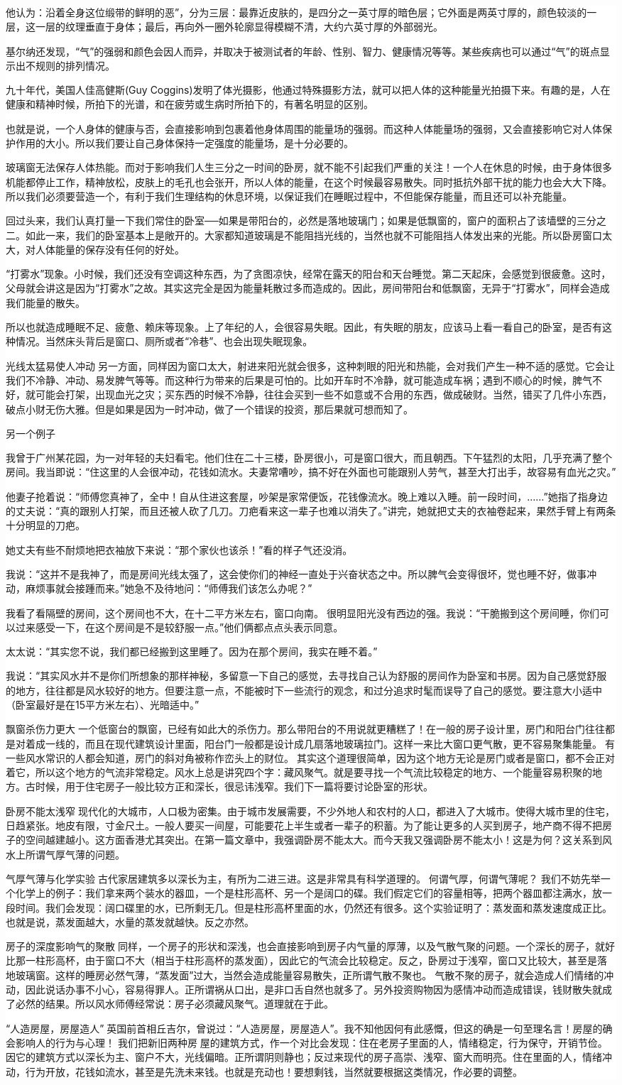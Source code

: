 他认为：沿着全身这位缎带的鲜明的恶”，分为三层：最靠近皮肤的，是四分之一英寸厚的暗色层；它外面是两英寸厚的，颜色较淡的一层，这一层的纹理垂直于身体；最后，再向外一圈外轮廓显得模糊不清，大约六英寸厚的外部弱光。

基尔纳还发现，“气”的强弱和颜色会因人而异，并取决于被测试者的年龄、性别、智力、健康情况等等。某些疾病也可以通过“气”的斑点显示出不规则的排列情况。

九十年代，美国人佳高健斯(Guy Coggins)发明了体光摄影，他通过特殊摄影方法，就可以把人体的这种能量光拍摄下来。有趣的是，人在健康和精神时候，所拍下的光谱，和在疲劳或生病时所拍下的，有著名明显的区别。

也就是说，一个人身体的健康与否，会直接影响到包裹着他身体周围的能量场的强弱。而这种人体能量场的强弱，又会直接影响它对人体保护作用的大小。所以我们要让自己身体保持一定强度的能量场，是十分必要的。

玻璃窗无法保存人体热能。而对于影响我们人生三分之一时间的卧房，就不能不引起我们严重的关注！一个人在休息的时候，由于身体很多机能都停止工作，精神放松，皮肤上的毛孔也会张开，所以人体的能量，在这个时候最容易散失。同时抵抗外部干扰的能力也会大大下降。所以我们必须要营造一个，有利于我们生理结构的休息环境，以保证我们在睡眠过程中，不但能保存能量，而且还可以补充能量。

回过头来，我们认真打量一下我们常住的卧室──如果是带阳台的，必然是落地玻璃门；如果是低飘窗的，窗户的面积占了该墙壁的三分之二。如此一来，我们的卧室基本上是敞开的。大家都知道玻璃是不能阻挡光线的，当然也就不可能阻挡人体发出来的光能。所以卧房窗口太大，对人体能量的保存没有任何的好处。

“打雾水”现象。小时候，我们还没有空调这种东西，为了贪图凉快，经常在露天的阳台和天台睡觉。第二天起床，会感觉到很疲惫。这时，父母就会讲这是因为“打雾水”之故。其实这完全是因为能量耗散过多而造成的。因此，房间带阳台和低飘窗，无异于“打雾水”，同样会造成我们能量的散失。

所以也就造成睡眠不足、疲惫、赖床等现象。上了年纪的人，会很容易失眠。因此，有失眠的朋友，应该马上看一看自己的卧室，是否有这种情况。当然床头背后是窗口、厕所或者“冷巷”、也会出现失眠现象。

光线太猛易使人冲动     另一方面，同样因为窗口太大，射进来阳光就会很多，这种刺眼的阳光和热能，会对我们产生一种不适的感觉。它会让我们不冷静、冲动、易发脾气等等。而这种行为带来的后果是可怕的。比如开车时不冷静，就可能造成车祸；遇到不顺心的时候，脾气不好，就可能会打架，出现血光之灾；买东西的时候不冷静，往往会买到一些不如意或不合用的东西，做成破财。当然，错买了几件小东西，破点小财无伤大雅。但是如果是因为一时冲动，做了一个错误的投资，那后果就可想而知了。

另一个例子

我曾于广州某花园，为一对年轻的夫妇看宅。他们住在二十三楼，卧房很小，可是窗口很大，而且朝西。下午猛烈的太阳，几乎充满了整个房间。我当即说：“住这里的人会很冲动，花钱如流水。夫妻常嘈吵，搞不好在外面也可能跟别人劳气，甚至大打出手，故容易有血光之灾。”

他妻子抢着说：“师傅您真神了，全中！自从住进这套屋，吵架是家常便饭，花钱像流水。晚上难以入睡。前一段时间，……”她指了指身边的丈夫说：“真的跟别人打架，而且还被人砍了几刀。刀疤看来这一辈子也难以消失了。”讲完，她就把丈夫的衣袖卷起来，果然手臂上有两条十分明显的刀疤。

她丈夫有些不耐烦地把衣袖放下来说：“那个家伙也该杀！”看的样子气还没消。

我说：“这并不是我神了，而是房间光线太强了，这会使你们的神经一直处于兴奋状态之中。所以脾气会变得很坏，觉也睡不好，做事冲动，麻烦事就会接踵而来。”她急不及待地问：“师傅我们该怎么办呢？”

我看了看隔壁的房间，这个房间也不大，在十二平方米左右，窗口向南。 很明显阳光没有西边的强。我说：“干脆搬到这个房间睡，你们可以过来感受一下，在这个房间是不是较舒服一点。”他们俩都点点头表示同意。

太太说：“其实您不说，我们都已经搬到这里睡了。因为在那个房间，我实在睡不着。”

我说：“其实风水并不是你们所想象的那样神秘，多留意一下自己的感觉，去寻找自己认为舒服的房间作为卧室和书房。因为自己感觉舒服的地方，往往都是风水较好的地方。但要注意一点，不能被时下一些流行的观念，和过分追求时髦而误导了自己的感觉。要注意大小适中（卧室最好是在15平方米左右）、光暗适中。”

飘窗杀伤力更大     一个低窗台的飘窗，已经有如此大的杀伤力。那么带阳台的不用说就更糟糕了！在一般的房子设计里，房门和阳台门往往都是对着成一线的，而且在现代建筑设计里面，阳台门一般都是设计成几扇落地玻璃拉门。这样一来比大窗口更气散，更不容易聚集能量。     有一些风水常识的人都会知道，房门的斜对角被称作峦头上的财位。 其实这个道理很简单，因为这个地方无论是房门或者是窗口，都不会正对着它，所以这个地方的气流非常稳定。风水上总是讲究四个字：藏风聚气。就是要寻找一个气流比较稳定的地方、一个能量容易积聚的地方。古时候，用于住宅房子一般比较方正和深长，很忌讳浅窄。我们下一篇将要讨论卧室的形状。

卧房不能太浅窄     现代化的大城市，人口极为密集。由于城市发展需要，不少外地人和农村的人口，都进入了大城市。使得大城市里的住宅，日趋紧张。地皮有限，寸金尺土。一般人要买一间屋，可能要花上半生或者一辈子的积蓄。为了能让更多的人买到房子，地产商不得不把房子的空间越建越小。这方面香港尤其突出。在第一篇文章中，我强调卧房不能太大。而今天我又强调卧房不能太小！这是为何？这关系到风水上所谓气厚气薄的问题。

气厚气薄与化学实验     古代家居建筑多以深长为主，有所为二进三进。这是非常具有科学道理的。     何谓气厚，何谓气薄呢？     我们不妨先举一个化学上的例子：我们拿来两个装水的器皿，一个是柱形高杯、另一个是阔口的碟。我们假定它们的容量相等，把两个器皿都注满水，放一段时间。我们会发现：阔口碟里的水，已所剩无几。但是柱形高杯里面的水，仍然还有很多。这个实验证明了：蒸发面和蒸发速度成正比。也就是说，蒸发面越大，水量的蒸发就越快。反之亦然。

房子的深度影响气的聚散     同样，一个房子的形状和深浅，也会直接影响到房子内气量的厚薄，以及气散气聚的问题。一个深长的房子，就好比那一柱形高杯，由于窗口不大（相当于柱形高杯的蒸发面），因此它的气流会比较稳定。反之，卧房过于浅窄，窗口又比较大，甚至是落地玻璃窗。这样的睡房必然气薄，“蒸发面”过大，当然会造成能量容易散失，正所谓气散不聚也。     气散不聚的房子，就会造成人们情绪的冲动，因此说话办事不小心，容易得罪人。正所谓祸从口出，是非口舌自然也就多了。另外投资购物因为感情冲动而造成错误，钱财散失就成了必然的结果。所以风水师傅经常说：房子必须藏风聚气。道理就在于此。

“人造房屋，房屋造人”     英国前首相丘吉尔，曾说过：“人造房屋，房屋造人”。我不知他因何有此感慨，但这的确是一句至理名言！房屋的确会影响人的行为与心理！     我们把新旧两种房 屋的建筑方式，作一个对比会发现：住在老房子里面的人，情绪稳定，行为保守，开销节俭。因它的建筑方式以深长为主、窗户不大，光线偏暗。正所谓阴则静也；反过来现代的房子高崇、浅窄、窗大而明亮。住在里面的人，情绪冲动，行为开放，花钱如流水，甚至是先洗未来钱。也就是充动也！要想剩钱，当然就要根据这类情况，作必要的调整。
